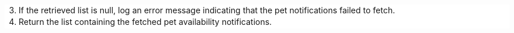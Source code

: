    3. If the retrieved list is null, log an error message indicating that the pet notifications failed to fetch.
   4. Return the list containing the fetched pet availability notifications.
